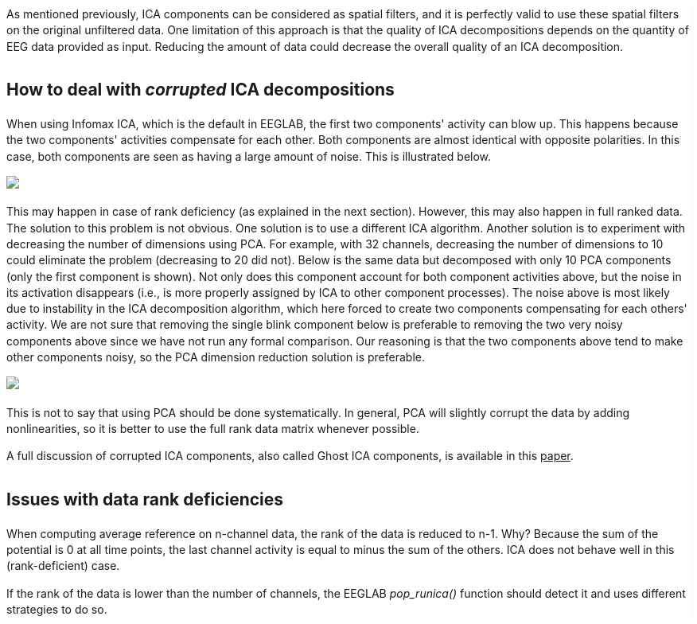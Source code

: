 As mentioned previously, ICA components can be considered as spatial filters, and it is perfectly valid to use these spatial filters on the original unfiltered data. One limitation of this approach is that the quality of ICA decompositions depends on the quantity of EEG data provided as input. Reducing the amount of data could decrease the overall quality of an ICA decomposition.

How to deal with *corrupted* ICA decompositions
---------------------------------------

When using Infomax ICA, which is the default in EEGLAB, the first two components' activity can blow up. This happens because
the two components' activities compensate for each other. Both components are almost
identical with opposite polarities. In this case,
both components are seen as having a large amount of noise. This is
illustrated below.

![](/assets/images/Comp_identical1.gif)

This may happen in case of rank deficiency (as explained in the next section). However, this may also happen in full ranked data. The solution to this problem is not obvious. One solution is to use a different
ICA algorithm. Another solution is to experiment with
decreasing the number of dimensions using PCA. For example,
with 32 channels, decreasing the number of dimensions to 10 could eliminate
the problem (decreasing to 20 did not). Below is the same data but
decomposed with only 10 PCA components (only the first component is shown). Not only
does this component account for both component activities above, but the
noise in its activation disappears (i.e., is more properly assigned
by ICA to other component processes). The noise above is most likely due
to instability in the ICA decomposition algorithm, which here forced
to create two components compensating for each others' activity. We
are not sure that removing the single blink component below is
preferable to removing the two very noisy components above since we have
not run any formal comparison. Our reasoning is that the two components
above tend to make other components noisy, so the
PCA dimension reduction solution is preferable.

![](/assets/images/Comp_identical2.gif)

This is not to say that using PCA should be done systematically. In
general, PCA will slightly corrupt the data by adding nonlinearities, so
it is better to use the full rank data matrix whenever possible.

A full discussion of corrupted ICA components, also called Ghost ICA components, is available in this [paper](https://www.frontiersin.org/articles/10.3389/frsip.2023.1064138/full).

Issues with data rank deficiencies
---------------------------------------

When computing average reference on n-channel data, the rank of the data
is reduced to n-1. Why? Because the sum of the potential is 0 at all
time points, the last channel activity is equal to minus the sum of the
others. ICA does not behave well in this (rank-deficient) case.

If the rank of the data is lower than the number of channels, the EEGLAB
<em>pop_runica()</em> function should detect it and uses different strategies to do so.
